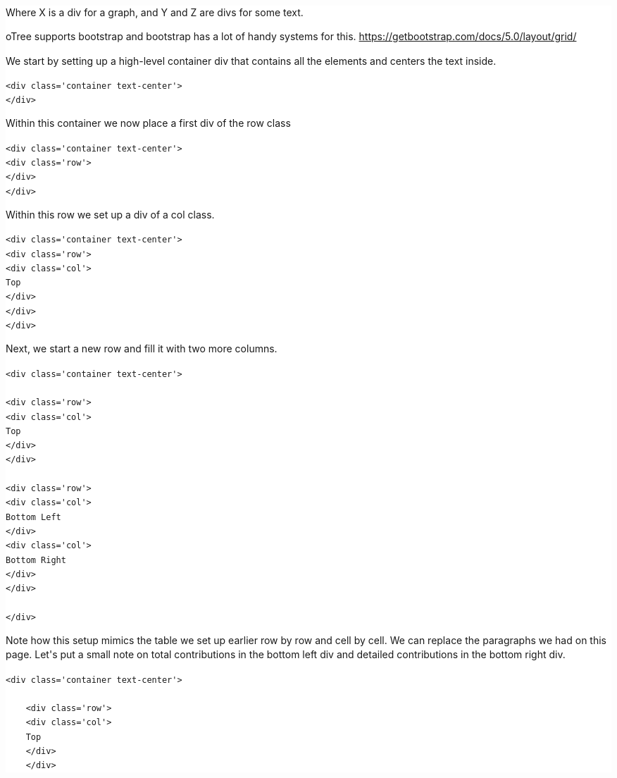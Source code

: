Where X is a div for a graph, and Y and Z are divs for some text. 

oTree supports bootstrap and bootstrap has a lot of handy systems for this. https://getbootstrap.com/docs/5.0/layout/grid/

We start by setting up a high-level container div that contains all the elements and centers the text inside.

    <div class='container text-center'> 
    </div>

Within this container we now place a first div of the row class

    <div class='container text-center'> 
    <div class='row'>
    </div>
    </div>

Within this row we set up a div of a col class.

    <div class='container text-center'> 
    <div class='row'>
    <div class='col'>
    Top
    </div>
    </div>
    </div>

Next, we start a new row and fill it with two more columns. 

    <div class='container text-center'> 

    <div class='row'>
    <div class='col'>
    Top
    </div>
    </div>

    <div class='row'>
    <div class='col'>
    Bottom Left
    </div>
    <div class='col'>
    Bottom Right
    </div>
    </div>

    </div>

 Note how this setup mimics the table we set up earlier row by row and cell by cell. We can replace the paragraphs we had on this page. Let's put a small note on total contributions in the bottom left div and detailed contributions in the bottom right div.

    <div class='container text-center'> 

        <div class='row'>
        <div class='col'>
        Top
        </div>
        </div>
